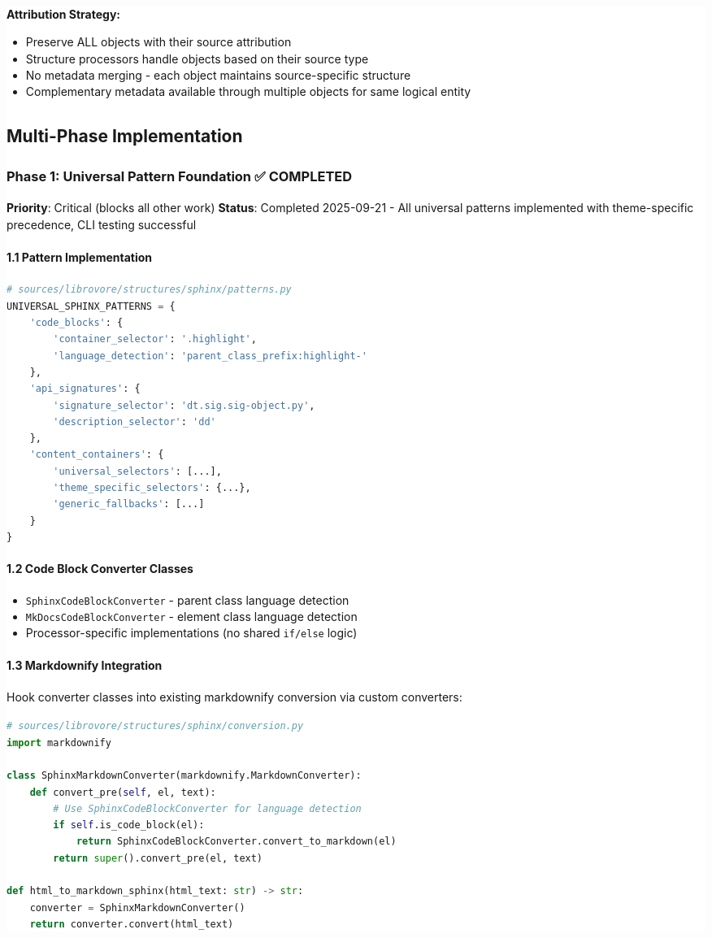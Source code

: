 **Attribution Strategy:**
- Preserve ALL objects with their source attribution
- Structure processors handle objects based on their source type
- No metadata merging - each object maintains source-specific structure
- Complementary metadata available through multiple objects for same logical entity

## Multi-Phase Implementation

### Phase 1: Universal Pattern Foundation ✅ **COMPLETED**
**Priority**: Critical (blocks all other work)
**Status**: Completed 2025-09-21 - All universal patterns implemented with theme-specific precedence, CLI testing successful

#### 1.1 Pattern Implementation
```python
# sources/librovore/structures/sphinx/patterns.py
UNIVERSAL_SPHINX_PATTERNS = {
    'code_blocks': {
        'container_selector': '.highlight',
        'language_detection': 'parent_class_prefix:highlight-'
    },
    'api_signatures': {
        'signature_selector': 'dt.sig.sig-object.py',
        'description_selector': 'dd'
    },
    'content_containers': {
        'universal_selectors': [...],
        'theme_specific_selectors': {...},
        'generic_fallbacks': [...]
    }
}
```

#### 1.2 Code Block Converter Classes
- `SphinxCodeBlockConverter` - parent class language detection
- `MkDocsCodeBlockConverter` - element class language detection
- Processor-specific implementations (no shared `if/else` logic)

#### 1.3 Markdownify Integration
Hook converter classes into existing markdownify conversion via custom converters:

```python
# sources/librovore/structures/sphinx/conversion.py
import markdownify

class SphinxMarkdownConverter(markdownify.MarkdownConverter):
    def convert_pre(self, el, text):
        # Use SphinxCodeBlockConverter for language detection
        if self.is_code_block(el):
            return SphinxCodeBlockConverter.convert_to_markdown(el)
        return super().convert_pre(el, text)

def html_to_markdown_sphinx(html_text: str) -> str:
    converter = SphinxMarkdownConverter()
    return converter.convert(html_text)
```
